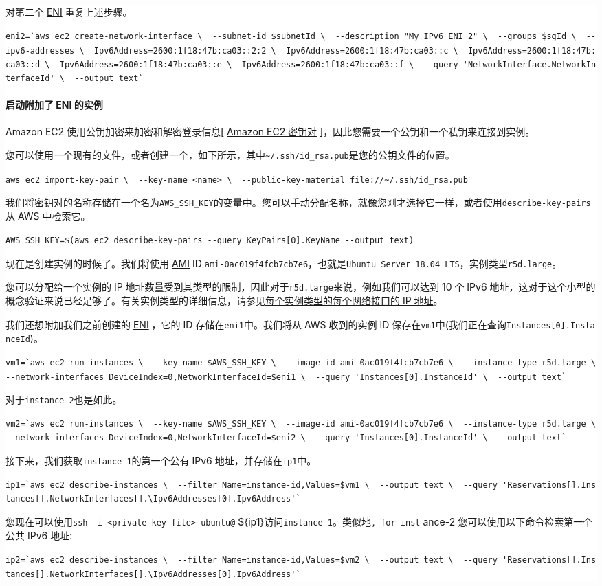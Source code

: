 对第二个 [ENI](https://docs.aws.amazon.com/AWSEC2/latest/UserGuide/using-eni.html) 重复上述步骤。

```
eni2=`aws ec2 create-network-interface \  --subnet-id $subnetId \  --description "My IPv6 ENI 2" \  --groups $sgId \  --ipv6-addresses \  Ipv6Address=2600:1f18:47b:ca03::2:2 \  Ipv6Address=2600:1f18:47b:ca03::c \  Ipv6Address=2600:1f18:47b:ca03::d \  Ipv6Address=2600:1f18:47b:ca03::e \  Ipv6Address=2600:1f18:47b:ca03::f \  --query 'NetworkInterface.NetworkInterfaceId' \  --output text`
```

#### 启动附加了 ENI 的实例

Amazon EC2 使用公钥加密来加密和解密登录信息[ [Amazon EC2 密钥对](https://docs.aws.amazon.com/AWSEC2/latest/UserGuide/ec2-key-pairs.html) ]，因此您需要一个公钥和一个私钥来连接到实例。

您可以使用一个现有的文件，或者创建一个，如下所示，其中`~/.ssh/id_rsa.pub`是您的公钥文件的位置。

```
aws ec2 import-key-pair \  --key-name <name> \  --public-key-material file://~/.ssh/id_rsa.pub
```

我们将密钥对的名称存储在一个名为`AWS_SSH_KEY`的变量中。您可以手动分配名称，就像您刚才选择它一样，或者使用`describe-key-pairs`从 AWS 中检索它。

```
AWS_SSH_KEY=$(aws ec2 describe-key-pairs --query KeyPairs[0].KeyName --output text)
```

现在是创建实例的时候了。我们将使用 [AMI](https://docs.aws.amazon.com/AWSEC2/latest/UserGuide/AMIs.html) ID `ami-0ac019f4fcb7cb7e6`，也就是`Ubuntu Server 18.04 LTS`，实例类型`r5d.large`。

您可以分配给一个实例的 IP 地址数量受到其类型的限制，因此对于`r5d.large`来说，例如我们可以达到 10 个 IPv6 地址，这对于这个小型的概念验证来说已经足够了。有关实例类型的详细信息，请参见[每个实例类型的每个网络接口的 IP 地址](https://docs.aws.amazon.com/AWSEC2/latest/UserGuide/using-eni.html#AvailableIpPerENI)。

我们还想附加我们之前创建的 [ENI](https://docs.aws.amazon.com/AWSEC2/latest/UserGuide/using-eni.html) ，它的 ID 存储在`eni1`中。我们将从 AWS 收到的实例 ID 保存在`vm1`中(我们正在查询`Instances[0].InstanceId`)。

```
vm1=`aws ec2 run-instances \  --key-name $AWS_SSH_KEY \  --image-id ami-0ac019f4fcb7cb7e6 \  --instance-type r5d.large \  --network-interfaces DeviceIndex=0,NetworkInterfaceId=$eni1 \  --query 'Instances[0].InstanceId' \  --output text`
```

对于`instance-2`也是如此。

```
vm2=`aws ec2 run-instances \  --key-name $AWS_SSH_KEY \  --image-id ami-0ac019f4fcb7cb7e6 \  --instance-type r5d.large \  --network-interfaces DeviceIndex=0,NetworkInterfaceId=$eni2 \  --query 'Instances[0].InstanceId' \  --output text`
```

接下来，我们获取`instance-1`的第一个公有 IPv6 地址，并存储在`ip1`中。

```
ip1=`aws ec2 describe-instances \  --filter Name=instance-id,Values=$vm1 \  --output text \  --query 'Reservations[].Instances[].NetworkInterfaces[].\Ipv6Addresses[0].Ipv6Address'`
```

您现在可以使用`ssh -i <private key file> ubuntu@` ${ip1}访问`instance-1`。类似地`, for inst` ance-2 您可以使用以下命令检索第一个公共 IPv6 地址:

```
ip2=`aws ec2 describe-instances \  --filter Name=instance-id,Values=$vm2 \  --output text \  --query 'Reservations[].Instances[].NetworkInterfaces[].\Ipv6Addresses[0].Ipv6Address'`
```
